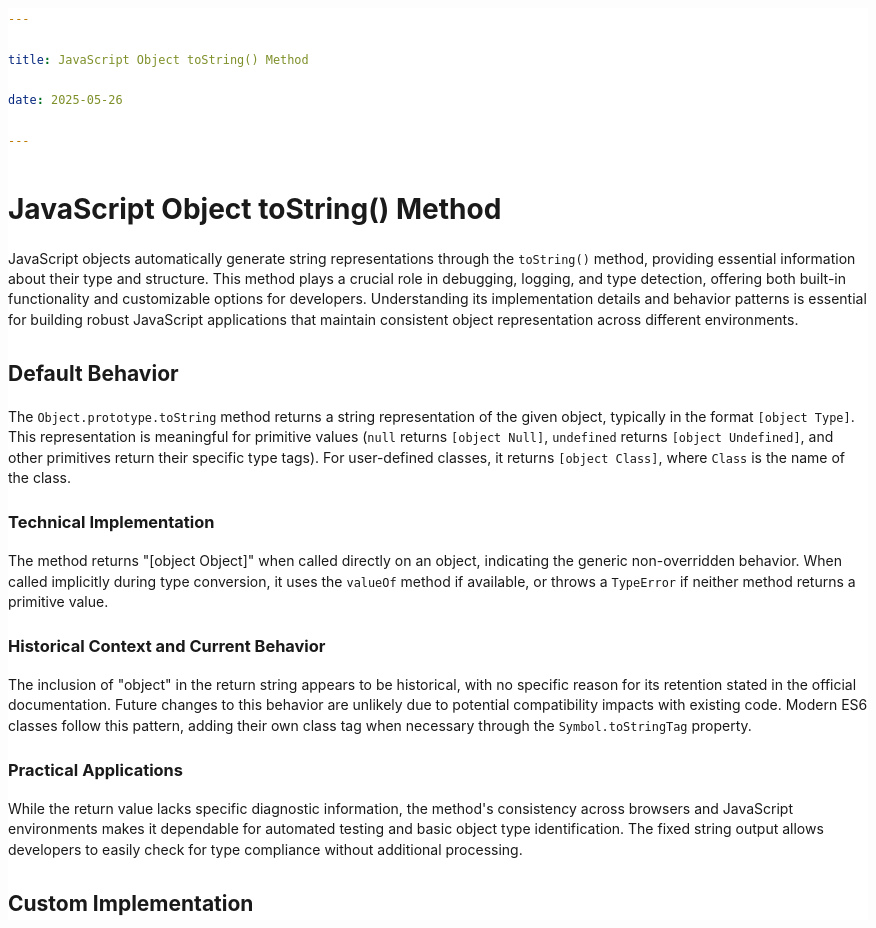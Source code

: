 ```yaml
---

title: JavaScript Object toString() Method

date: 2025-05-26

---
```



# JavaScript Object toString() Method

JavaScript objects automatically generate string representations through the `toString()` method, providing essential information about their type and structure. This method plays a crucial role in debugging, logging, and type detection, offering both built-in functionality and customizable options for developers. Understanding its implementation details and behavior patterns is essential for building robust JavaScript applications that maintain consistent object representation across different environments.


## Default Behavior

The `Object.prototype.toString` method returns a string representation of the given object, typically in the format `[object Type]`. This representation is meaningful for primitive values (`null` returns `[object Null]`, `undefined` returns `[object Undefined]`, and other primitives return their specific type tags). For user-defined classes, it returns `[object Class]`, where `Class` is the name of the class.


### Technical Implementation

The method returns "[object Object]" when called directly on an object, indicating the generic non-overridden behavior. When called implicitly during type conversion, it uses the `valueOf` method if available, or throws a `TypeError` if neither method returns a primitive value.


### Historical Context and Current Behavior

The inclusion of "object" in the return string appears to be historical, with no specific reason for its retention stated in the official documentation. Future changes to this behavior are unlikely due to potential compatibility impacts with existing code. Modern ES6 classes follow this pattern, adding their own class tag when necessary through the `Symbol.toStringTag` property.


### Practical Applications

While the return value lacks specific diagnostic information, the method's consistency across browsers and JavaScript environments makes it dependable for automated testing and basic object type identification. The fixed string output allows developers to easily check for type compliance without additional processing.


## Custom Implementation
